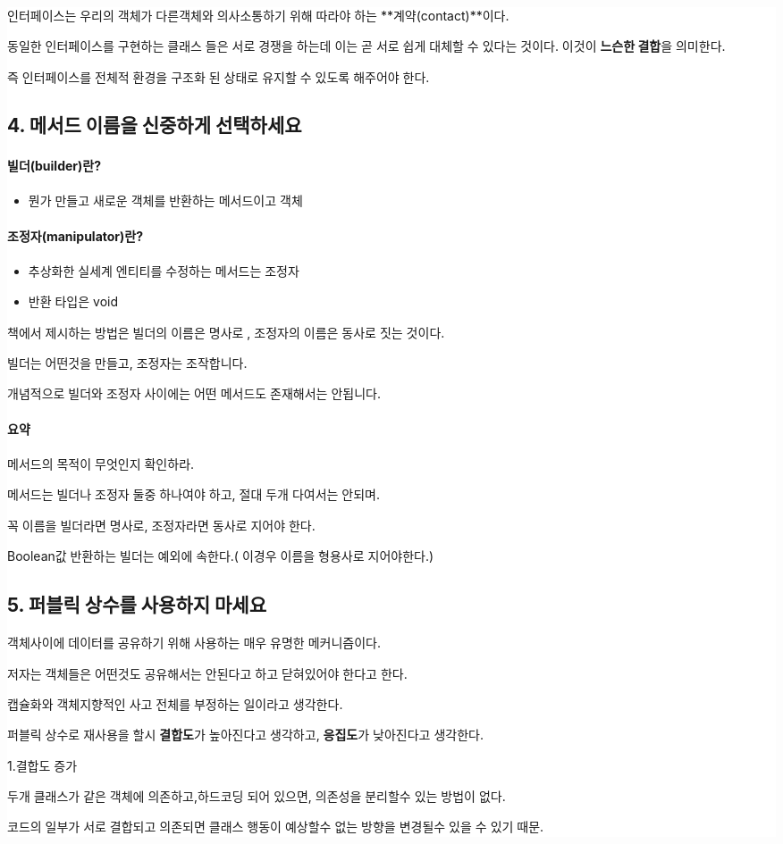 인터페이스는 우리의 객체가 다른객체와 의사소통하기 위해 따라야 하는 **계약(contact)**이다.

동일한 인터페이스를 구현하는 클래스 들은 서로 경쟁을 하는데 이는 곧 서로 쉽게 대체할 수 있다는 것이다. 이것이 **느슨한 결합**을 의미한다.

즉 인터페이스를 전체적 환경을 구조화 된 상태로 유지할 수 있도록 해주어야 한다.



## 4. 메서드 이름을 신중하게 선택하세요



#### 빌더(builder)란?

- 뭔가 만들고 새로운 객체를 반환하는 메서드이고 객체

#### 조정자(manipulator)란?

- 추상화한 실세계 엔티티를 수정하는 메서드는 조정자

- 반환 타입은 void



책에서 제시하는 방법은 빌더의 이름은 명사로 , 조정자의 이름은 동사로 짓는 것이다.

빌더는 어떤것을 만들고, 조정자는 조작합니다.

개념적으로 빌더와 조정자 사이에는 어떤 메서드도 존재해서는 안됩니다.



#### 요약

메서드의 목적이 무엇인지 확인하라.

메서드는 빌더나 조정자 둘중 하나여야 하고, 절대 두개 다여서는 안되며.

꼭 이름을 빌더라면 명사로, 조정자라면 동사로 지어야 한다.

Boolean값 반환하는 빌더는 예외에 속한다.( 이경우 이름을 형용사로 지어야한다.)



## 5. 퍼블릭 상수를 사용하지 마세요



객체사이에 데이터를 공유하기 위해 사용하는 매우 유명한 메커니즘이다.



저자는 객체들은 어떤것도 공유해서는 안된다고 하고 닫혀있어야 한다고 한다.

캡슐화와 객체지향적인 사고 전체를 부정하는 일이라고 생각한다.

퍼블릭 상수로 재사용을 할시 **결합도**가 높아진다고 생각하고, **응집도**가 낮아진다고 생각한다.



1.결합도 증가

두개 클래스가 같은 객체에 의존하고,하드코딩 되어 있으면, 의존성을 분리할수 있는 방법이 없다.

코드의 일부가 서로 결합되고 의존되면 클래스 행동이 예상할수 없는 방향을 변경될수 있을 수 있기 때문.

